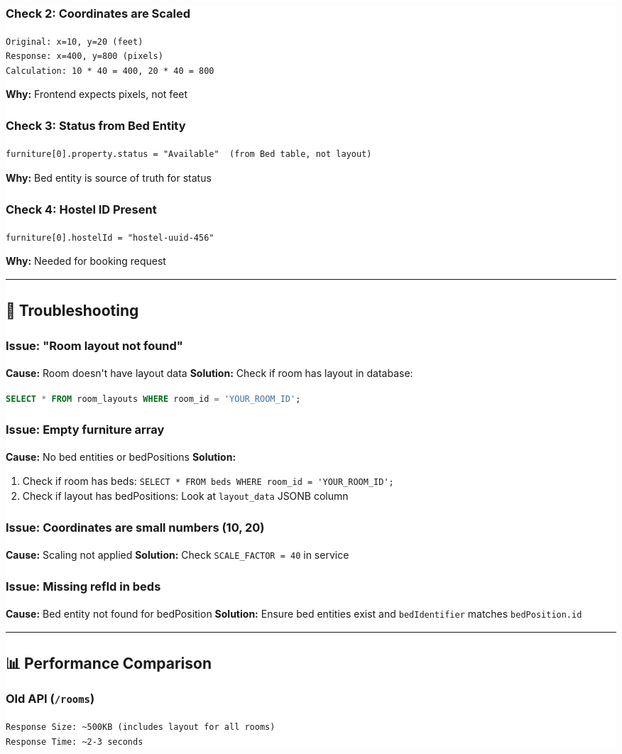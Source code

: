 ### Check 2: Coordinates are Scaled
```
Original: x=10, y=20 (feet)
Response: x=400, y=800 (pixels)
Calculation: 10 * 40 = 400, 20 * 40 = 800
```
**Why:** Frontend expects pixels, not feet

### Check 3: Status from Bed Entity
```
furniture[0].property.status = "Available"  (from Bed table, not layout)
```
**Why:** Bed entity is source of truth for status

### Check 4: Hostel ID Present
```
furniture[0].hostelId = "hostel-uuid-456"
```
**Why:** Needed for booking request

---

## 🐛 Troubleshooting

### Issue: "Room layout not found"
**Cause:** Room doesn't have layout data
**Solution:** Check if room has layout in database:
```sql
SELECT * FROM room_layouts WHERE room_id = 'YOUR_ROOM_ID';
```

### Issue: Empty furniture array
**Cause:** No bed entities or bedPositions
**Solution:** 
1. Check if room has beds: `SELECT * FROM beds WHERE room_id = 'YOUR_ROOM_ID';`
2. Check if layout has bedPositions: Look at `layout_data` JSONB column

### Issue: Coordinates are small numbers (10, 20)
**Cause:** Scaling not applied
**Solution:** Check `SCALE_FACTOR = 40` in service

### Issue: Missing refId in beds
**Cause:** Bed entity not found for bedPosition
**Solution:** Ensure bed entities exist and `bedIdentifier` matches `bedPosition.id`

---

## 📊 Performance Comparison

### Old API (`/rooms`)
```
Response Size: ~500KB (includes layout for all rooms)
Response Time: ~2-3 seconds
```
